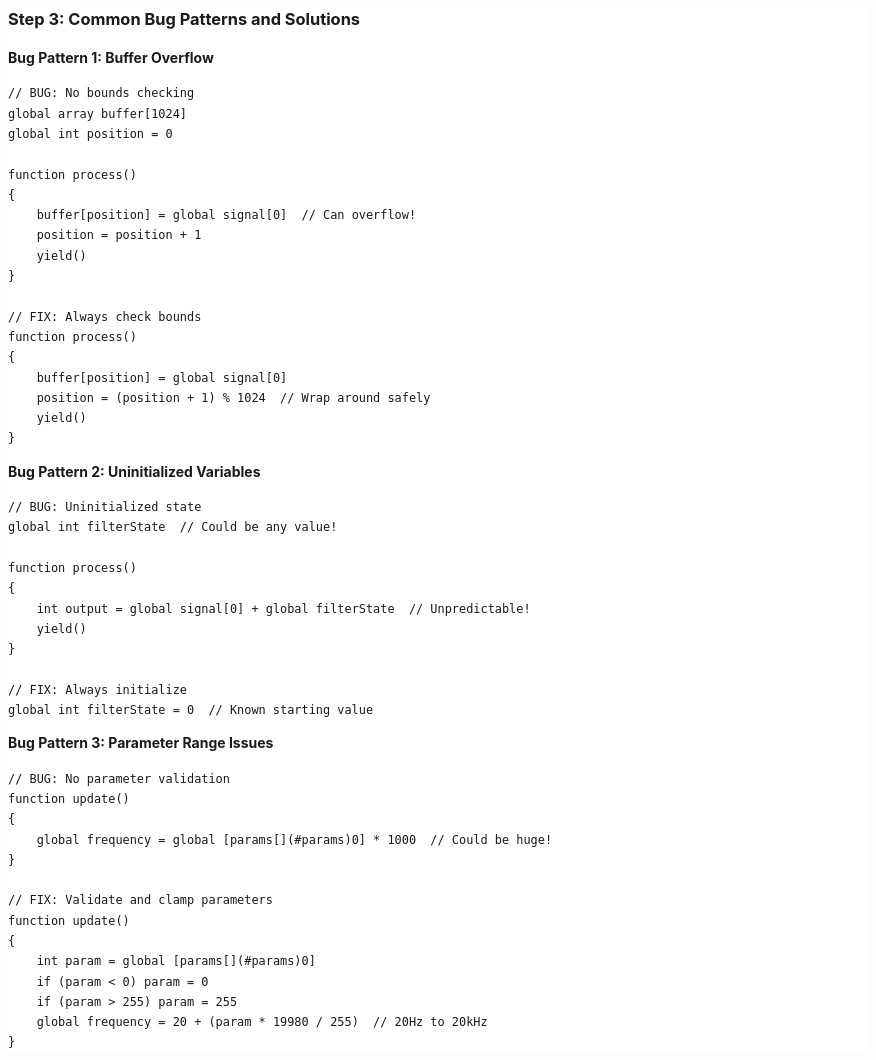 ### Step 3: Common Bug Patterns and Solutions

**Bug Pattern 1: Buffer Overflow**
```impala
// BUG: No bounds checking
global array buffer[1024]
global int position = 0

function process()
{
    buffer[position] = global signal[0]  // Can overflow!
    position = position + 1
    yield()
}

// FIX: Always check bounds
function process()
{
    buffer[position] = global signal[0]
    position = (position + 1) % 1024  // Wrap around safely
    yield()
}
```

**Bug Pattern 2: Uninitialized Variables**
```impala
// BUG: Uninitialized state
global int filterState  // Could be any value!

function process()
{
    int output = global signal[0] + global filterState  // Unpredictable!
    yield()
}

// FIX: Always initialize
global int filterState = 0  // Known starting value
```

**Bug Pattern 3: Parameter Range Issues**
```impala
// BUG: No parameter validation
function update()
{
    global frequency = global [params[](#params)0] * 1000  // Could be huge!
}

// FIX: Validate and clamp parameters
function update()
{
    int param = global [params[](#params)0]
    if (param < 0) param = 0
    if (param > 255) param = 255
    global frequency = 20 + (param * 19980 / 255)  // 20Hz to 20kHz
}
```
